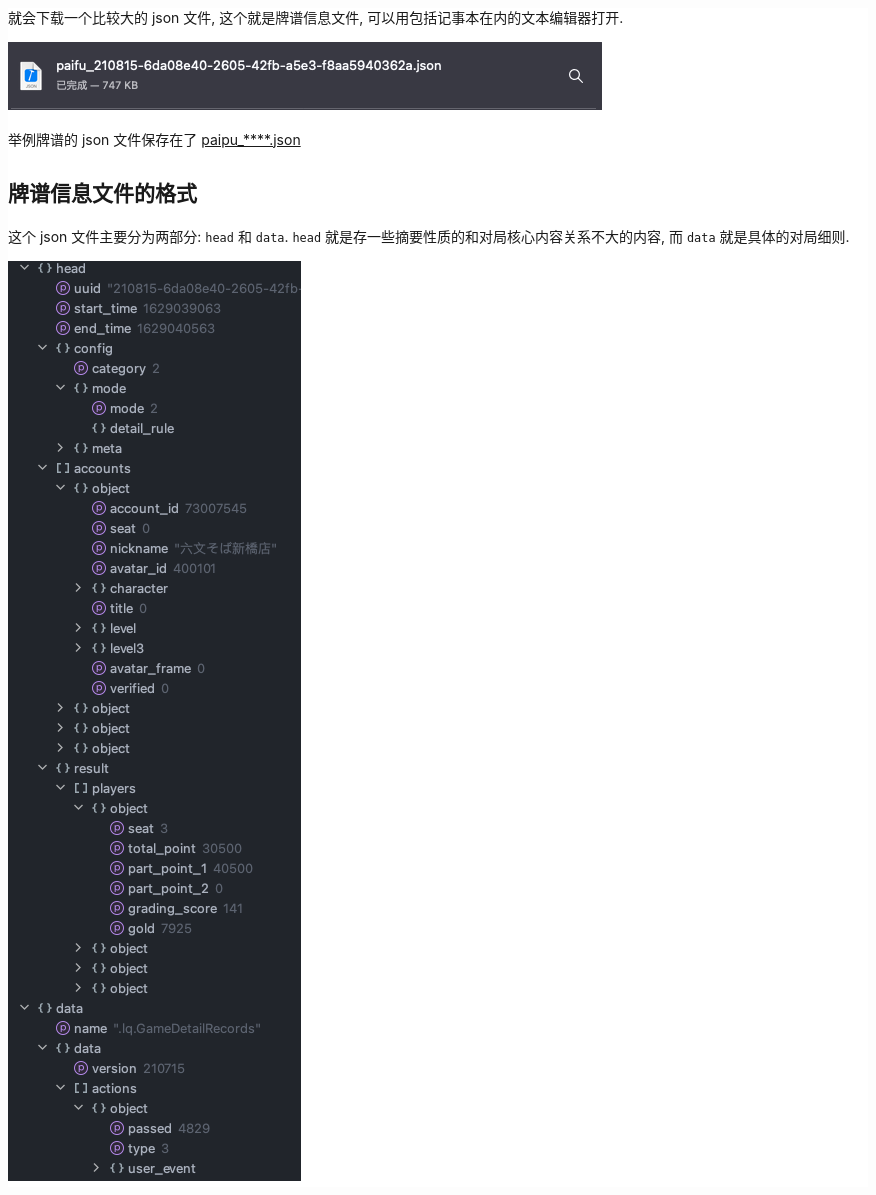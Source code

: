 就会下载一个比较大的 json 文件, 这个就是牌谱信息文件, 可以用包括记事本在内的文本编辑器打开.

![image2.png](./pic/image2.png)

举例牌谱的 json 文件保存在了 [paipu_****.json](../../paipu/paipu_210815-6da08e40-2605-42fb-a5e3-f8aa5940362a.json)

## 牌谱信息文件的格式

这个 json 文件主要分为两部分: `head` 和 `data`. `head` 就是存一些摘要性质的和对局核心内容关系不大的内容, 而 `data` 就是具体的对局细则.

![image3.png](./pic/image3.png)
